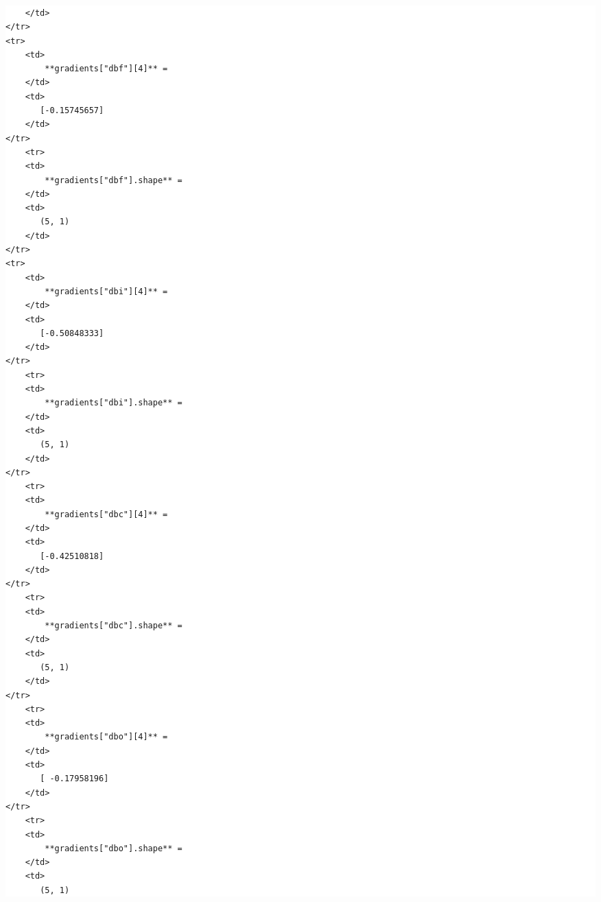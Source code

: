         </td>
    </tr>
    <tr>
        <td>
            **gradients["dbf"][4]** = 
        </td>
        <td>
           [-0.15745657]
        </td>
    </tr>
        <tr>
        <td>
            **gradients["dbf"].shape** = 
        </td>
        <td>
           (5, 1)
        </td>
    </tr>
    <tr>
        <td>
            **gradients["dbi"][4]** = 
        </td>
        <td>
           [-0.50848333]
        </td>
    </tr>
        <tr>
        <td>
            **gradients["dbi"].shape** = 
        </td>
        <td>
           (5, 1)
        </td>
    </tr>
        <tr>
        <td>
            **gradients["dbc"][4]** = 
        </td>
        <td>
           [-0.42510818]
        </td>
    </tr>
        <tr>
        <td>
            **gradients["dbc"].shape** = 
        </td>
        <td>
           (5, 1)
        </td>
    </tr>
        <tr>
        <td>
            **gradients["dbo"][4]** = 
        </td>
        <td>
           [ -0.17958196]
        </td>
    </tr>
        <tr>
        <td>
            **gradients["dbo"].shape** = 
        </td>
        <td>
           (5, 1)